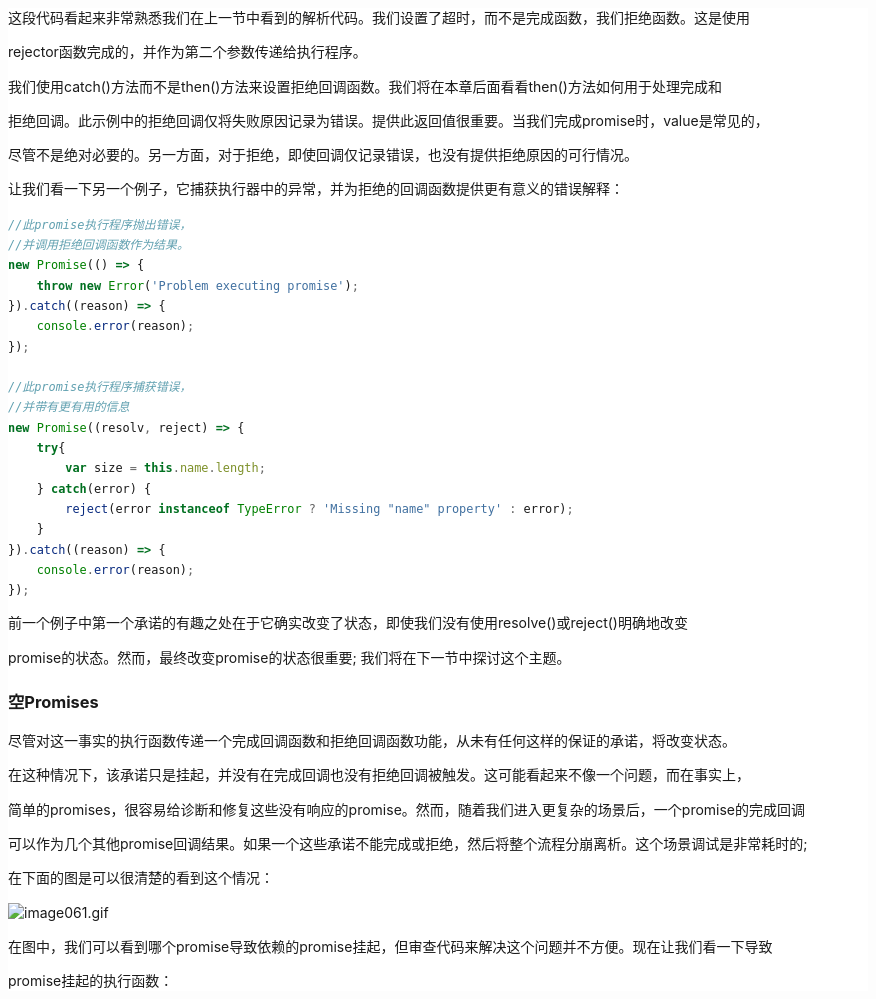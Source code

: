 这段代码看起来非常熟悉我们在上一节中看到的解析代码。我们设置了超时，而不是完成函数，我们拒绝函数。这是使用

rejector函数完成的，并作为第二个参数传递给执行程序。


我们使用catch()方法而不是then()方法来设置拒绝回调函数。我们将在本章后面看看then()方法如何用于处理完成和

拒绝回调。此示例中的拒绝回调仅将失败原因记录为错误。提供此返回值很重要。当我们完成promise时，value是常见的，

尽管不是绝对必要的。另一方面，对于拒绝，即使回调仅记录错误，也没有提供拒绝原因的可行情况。


让我们看一下另一个例子，它捕获执行器中的异常，并为拒绝的回调函数提供更有意义的错误解释：

```javascript
//此promise执行程序抛出错误，
//并调用拒绝回调函数作为结果。
new Promise(() => {
	throw new Error('Problem executing promise');
}).catch((reason) => {
	console.error(reason);
});

//此promise执行程序捕获错误，
//并带有更有用的信息
new Promise((resolv, reject) => {
	try{
		var size = this.name.length;
	} catch(error) {
		reject(error instanceof TypeError ? 'Missing "name" property' : error);
	}
}).catch((reason) => {
	console.error(reason);
});
```

前一个例子中第一个承诺的有趣之处在于它确实改变了状态，即使我们没有使用resolve()或reject()明确地改变

promise的状态。然而，最终改变promise的状态很重要; 我们将在下一节中探讨这个主题。


### 空Promises

尽管对这一事实的执行函数传递一个完成回调函数和拒绝回调函数功能，从未有任何这样的保证的承诺，将改变状态。

在这种情况下，该承诺只是挂起，并没有在完成回调也没有拒绝回调被触发。这可能看起来不像一个问题，而在事实上，

简单的promises，很容易给诊断和修复这些没有响应的promise。然而，随着我们进入更复杂的场景后，一个promise的完成回调

可以作为几个其他promise回调结果。如果一个这些承诺不能完成或拒绝，然后将整个流程分崩离析。这个场景调试是非常耗时的;

在下面的图是可以很清楚的看到这个情况：

![image061.gif](image061.gif)


在图中，我们可以看到哪个promise导致依赖的promise挂起，但审查代码来解决这个问题并不方便。现在让我们看一下导致

promise挂起的执行函数：
